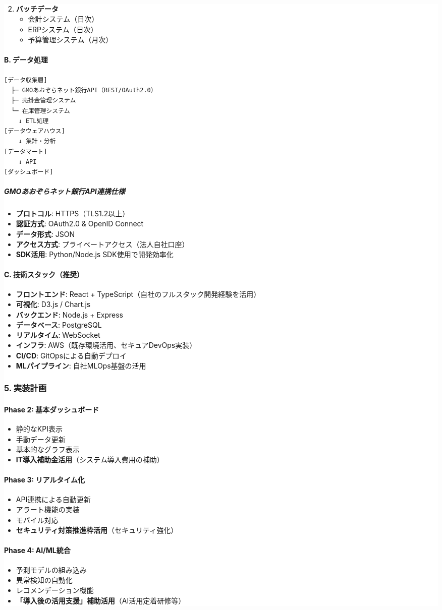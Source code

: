 2. **バッチデータ**
   - 会計システム（日次）
   - ERPシステム（日次）
   - 予算管理システム（月次）

#### B. データ処理
```
[データ収集層]
  ├─ GMOあおぞらネット銀行API（REST/OAuth2.0）
  ├─ 売掛金管理システム
  └─ 在庫管理システム
    ↓ ETL処理
[データウェアハウス]
    ↓ 集計・分析
[データマート]
    ↓ API
[ダッシュボード]
```

##### GMOあおぞらネット銀行API連携仕様
- **プロトコル**: HTTPS（TLS1.2以上）
- **認証方式**: OAuth2.0 & OpenID Connect
- **データ形式**: JSON
- **アクセス方式**: プライベートアクセス（法人自社口座）
- **SDK活用**: Python/Node.js SDK使用で開発効率化

#### C. 技術スタック（推奨）
- **フロントエンド**: React + TypeScript（自社のフルスタック開発経験を活用）
- **可視化**: D3.js / Chart.js
- **バックエンド**: Node.js + Express
- **データベース**: PostgreSQL
- **リアルタイム**: WebSocket
- **インフラ**: AWS（既存環境活用、セキュアDevOps実装）
- **CI/CD**: GitOpsによる自動デプロイ
- **MLパイプライン**: 自社MLOps基盤の活用

### 5. 実装計画

#### Phase 2: 基本ダッシュボード
- 静的なKPI表示
- 手動データ更新
- 基本的なグラフ表示
- **IT導入補助金活用**（システム導入費用の補助）

#### Phase 3: リアルタイム化
- API連携による自動更新
- アラート機能の実装
- モバイル対応
- **セキュリティ対策推進枠活用**（セキュリティ強化）

#### Phase 4: AI/ML統合
- 予測モデルの組み込み
- 異常検知の自動化
- レコメンデーション機能
- **「導入後の活用支援」補助活用**（AI活用定着研修等）
